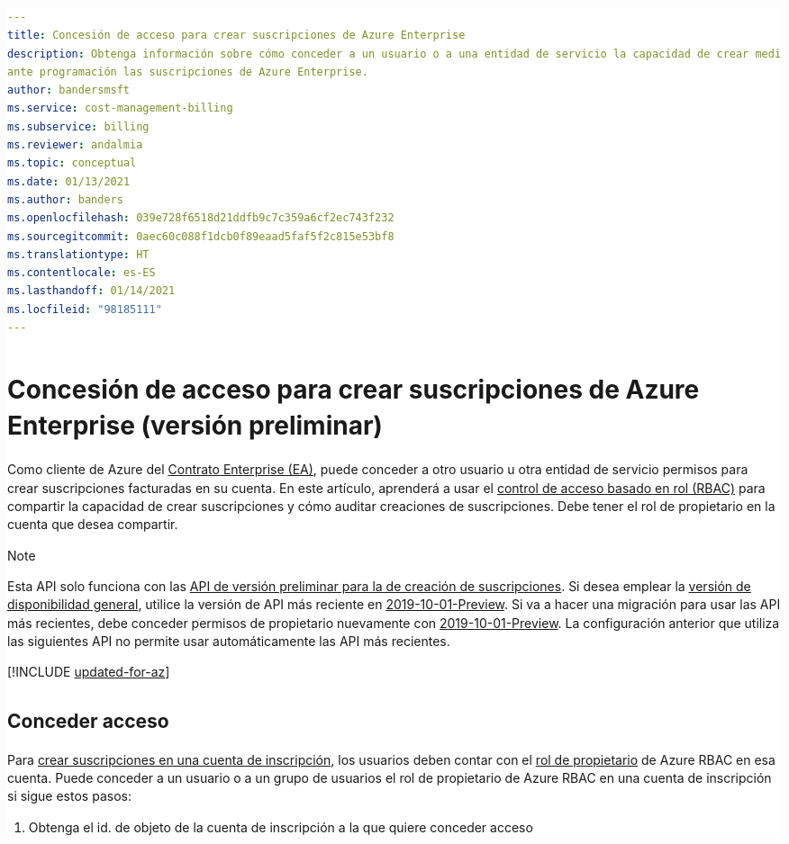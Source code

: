 ```yaml
---
title: Concesión de acceso para crear suscripciones de Azure Enterprise
description: Obtenga información sobre cómo conceder a un usuario o a una entidad de servicio la capacidad de crear mediante programación las suscripciones de Azure Enterprise.
author: bandersmsft
ms.service: cost-management-billing
ms.subservice: billing
ms.reviewer: andalmia
ms.topic: conceptual
ms.date: 01/13/2021
ms.author: banders
ms.openlocfilehash: 039e728f6518d21ddfb9c7c359a6cf2ec743f232
ms.sourcegitcommit: 0aec60c088f1dcb0f89eaad5faf5f2c815e53bf8
ms.translationtype: HT
ms.contentlocale: es-ES
ms.lasthandoff: 01/14/2021
ms.locfileid: "98185111"
---
```

# <a name="grant-access-to-create-azure-enterprise-subscriptions-preview"></a>Concesión de acceso para crear suscripciones de Azure Enterprise (versión preliminar)

Como cliente de Azure del [Contrato Enterprise (EA)](https://azure.microsoft.com/pricing/enterprise-agreement/), puede conceder a otro usuario u otra entidad de servicio permisos para crear suscripciones facturadas en su cuenta. En este artículo, aprenderá a usar el [control de acceso basado en rol (RBAC)](../../role-based-access-control/role-assignments-portal.md) para compartir la capacidad de crear suscripciones y cómo auditar creaciones de suscripciones. Debe tener el rol de propietario en la cuenta que desea compartir.

> [!NOTE]
> Esta API solo funciona con las [API de versión preliminar para la de creación de suscripciones](programmatically-create-subscription-preview.md). Si desea emplear la [versión de disponibilidad general](programmatically-create-subscription-enterprise-agreement.md), utilice la versión de API más reciente en [2019-10-01-Preview](/rest/api/billing/2019-10-01-preview/enrollmentaccountroleassignments/put). Si va a hacer una migración para usar las API más recientes, debe conceder permisos de propietario nuevamente con [2019-10-01-Preview](/rest/api/billing/2019-10-01-preview/enrollmentaccountroleassignments/put). La configuración anterior que utiliza las siguientes API no permite usar automáticamente las API más recientes.

[!INCLUDE [updated-for-az](../../../includes/updated-for-az.md)]

## <a name="grant-access"></a>Conceder acceso

Para [crear suscripciones en una cuenta de inscripción](programmatically-create-subscription-enterprise-agreement.md), los usuarios deben contar con el [rol de propietario](../../role-based-access-control/built-in-roles.md#owner) de Azure RBAC en esa cuenta. Puede conceder a un usuario o a un grupo de usuarios el rol de propietario de Azure RBAC en una cuenta de inscripción si sigue estos pasos:

1. Obtenga el id. de objeto de la cuenta de inscripción a la que quiere conceder acceso
